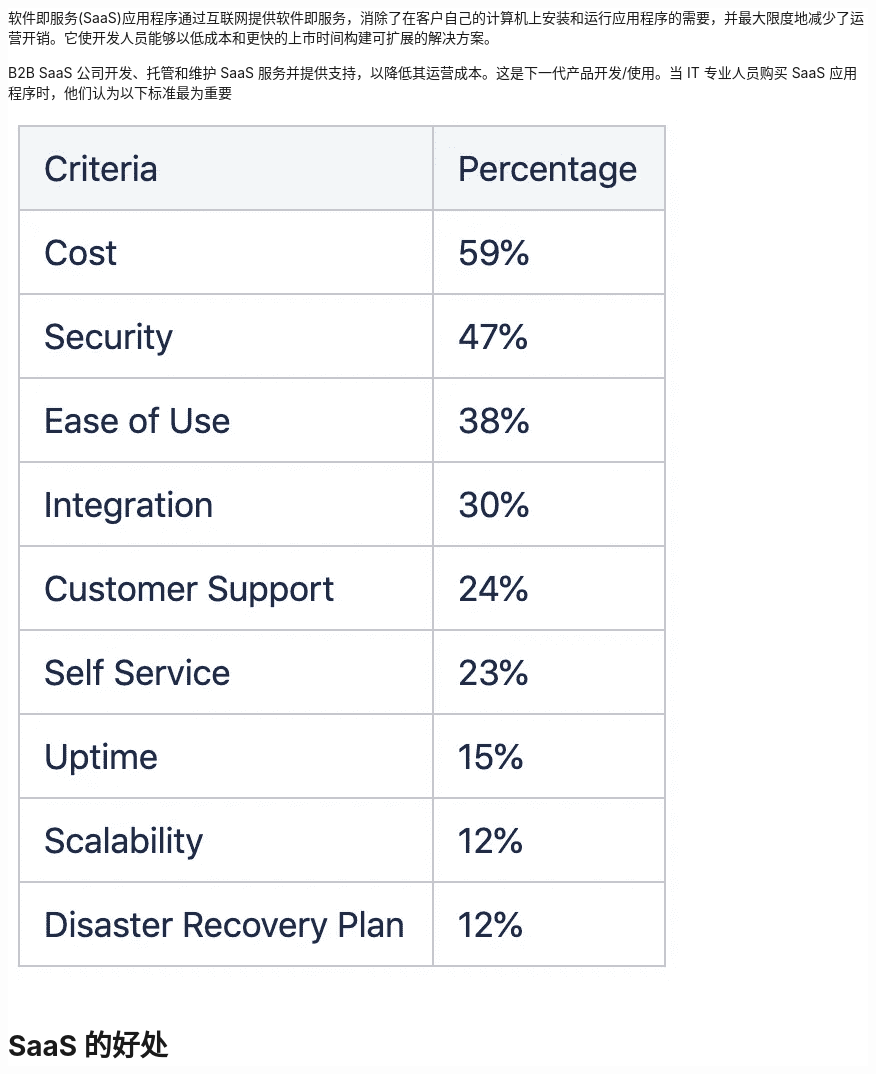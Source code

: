软件即服务(SaaS)应用程序通过互联网提供软件即服务，消除了在客户自己的计算机上安装和运行应用程序的需要，并最大限度地减少了运营开销。它使开发人员能够以低成本和更快的上市时间构建可扩展的解决方案。

B2B SaaS 公司开发、托管和维护 SaaS 服务并提供支持，以降低其运营成本。这是下一代产品开发/使用。当 IT 专业人员购买 SaaS 应用程序时，他们认为以下标准最为重要

![](img/1b4e1449935d6ceaa078e99e2899da50.png)

# SaaS 的好处
